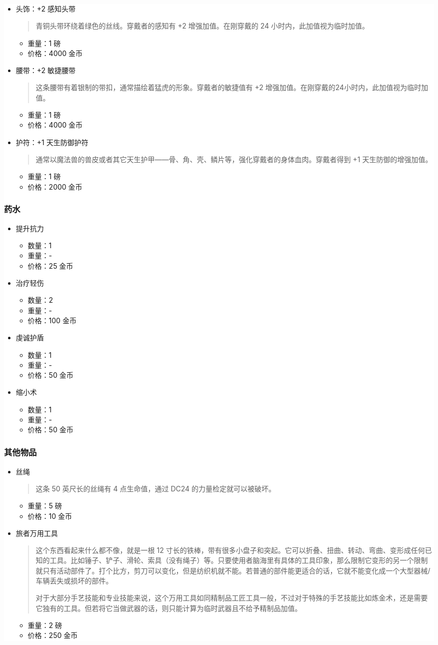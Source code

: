 - 头饰：+2 感知头带
  > 青铜头带环绕着绿色的丝线。穿戴者的感知有 +2 增强加值。在刚穿戴的 24 小时内，此加值视为临时加值。
  - 重量：1 磅
  - 价格：4000 金币

- 腰带：+2 敏捷腰带
  > 这条腰带有着银制的带扣，通常描绘着猛虎的形象。穿戴者的敏捷值有 +2 增强加值。在刚穿戴的24小时内，此加值视为临时加值。
  - 重量：1 磅
  - 价格：4000 金币
  
- 护符：+1 天生防御护符
  > 通常以魔法兽的兽皮或者其它天生护甲——骨、角、壳、鳞片等，强化穿戴者的身体血肉。穿戴者得到 +1 天生防御的增强加值。
  - 重量：1 磅
  - 价格：2000 金币

### 药水

- 提升抗力
  - 数量：1
  - 重量：-
  - 价格：25 金币

- 治疗轻伤
  - 数量：2
  - 重量：-
  - 价格：100 金币

- 虔诚护盾
  - 数量：1
  - 重量：-
  - 价格：50 金币

- 缩小术
  - 数量：1
  - 重量：-
  - 价格：50 金币

### 其他物品

- 丝绳
  > 这条 50 英尺长的丝绳有 4 点生命值，通过 DC24 的力量检定就可以被破坏。
  - 重量：5 磅
  - 价格：10 金币

- 旅者万用工具
  > 这个东西看起来什么都不像，就是一根 12 寸长的铁棒，带有很多小盘子和突起。它可以折叠、扭曲、转动、弯曲、变形成任何已知的工具。比如锤子、铲子、滑轮、索具（没有绳子）等。只要使用者脑海里有具体的工具印象，那么限制它变形的另一个限制就只有活动部件了。打个比方，剪刀可以变化，但是纺织机就不能。若普通的部件能更适合的话，它就不能变化成一个大型器械/车辆丢失或损坏的部件。
  >
  > 对于大部分手艺技能和专业技能来说，这个万用工具如同精制品工匠工具一般，不过对于特殊的手艺技能比如炼金术，还是需要它独有的工具。但若将它当做武器的话，则只能计算为临时武器且不给予精制品加值。
  - 重量：2 磅
  - 价格：250 金币
